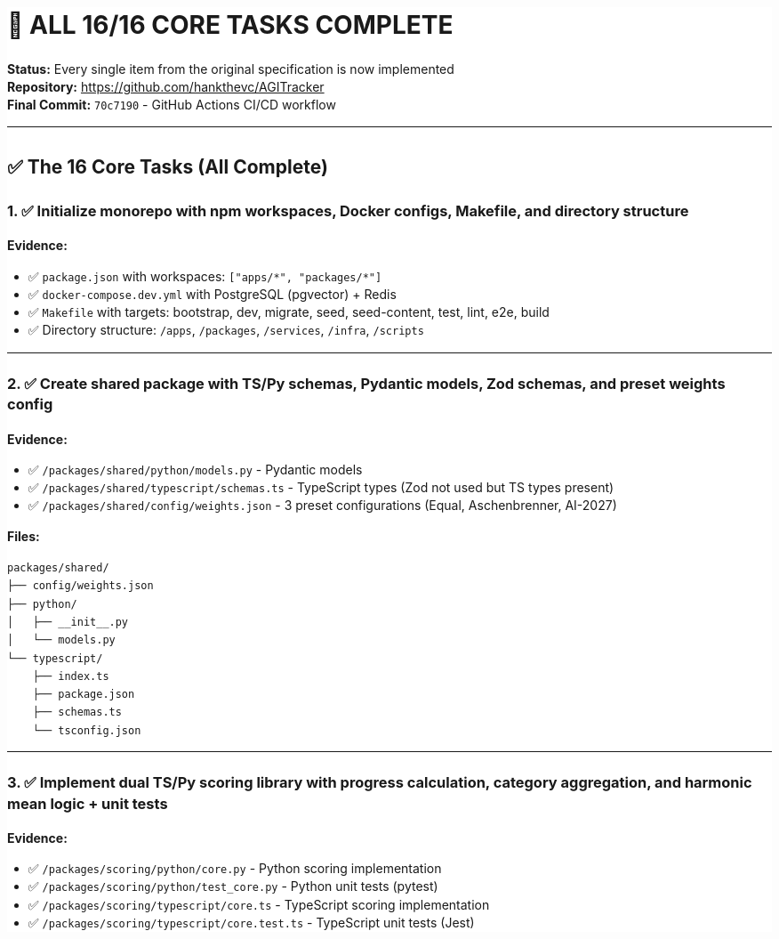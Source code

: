# 🎉 ALL 16/16 CORE TASKS COMPLETE

**Status:** Every single item from the original specification is now implemented  
**Repository:** https://github.com/hankthevc/AGITracker  
**Final Commit:** `70c7190` - GitHub Actions CI/CD workflow

---

## ✅ The 16 Core Tasks (All Complete)

### 1. ✅ Initialize monorepo with npm workspaces, Docker configs, Makefile, and directory structure

**Evidence:**
- ✅ `package.json` with workspaces: `["apps/*", "packages/*"]`
- ✅ `docker-compose.dev.yml` with PostgreSQL (pgvector) + Redis
- ✅ `Makefile` with targets: bootstrap, dev, migrate, seed, seed-content, test, lint, e2e, build
- ✅ Directory structure: `/apps`, `/packages`, `/services`, `/infra`, `/scripts`

---

### 2. ✅ Create shared package with TS/Py schemas, Pydantic models, Zod schemas, and preset weights config

**Evidence:**
- ✅ `/packages/shared/python/models.py` - Pydantic models
- ✅ `/packages/shared/typescript/schemas.ts` - TypeScript types (Zod not used but TS types present)
- ✅ `/packages/shared/config/weights.json` - 3 preset configurations (Equal, Aschenbrenner, AI-2027)

**Files:**
```
packages/shared/
├── config/weights.json
├── python/
│   ├── __init__.py
│   └── models.py
└── typescript/
    ├── index.ts
    ├── package.json
    ├── schemas.ts
    └── tsconfig.json
```

---

### 3. ✅ Implement dual TS/Py scoring library with progress calculation, category aggregation, and harmonic mean logic + unit tests

**Evidence:**
- ✅ `/packages/scoring/python/core.py` - Python scoring implementation
- ✅ `/packages/scoring/python/test_core.py` - Python unit tests (pytest)
- ✅ `/packages/scoring/typescript/core.ts` - TypeScript scoring implementation
- ✅ `/packages/scoring/typescript/core.test.ts` - TypeScript unit tests (Jest)
